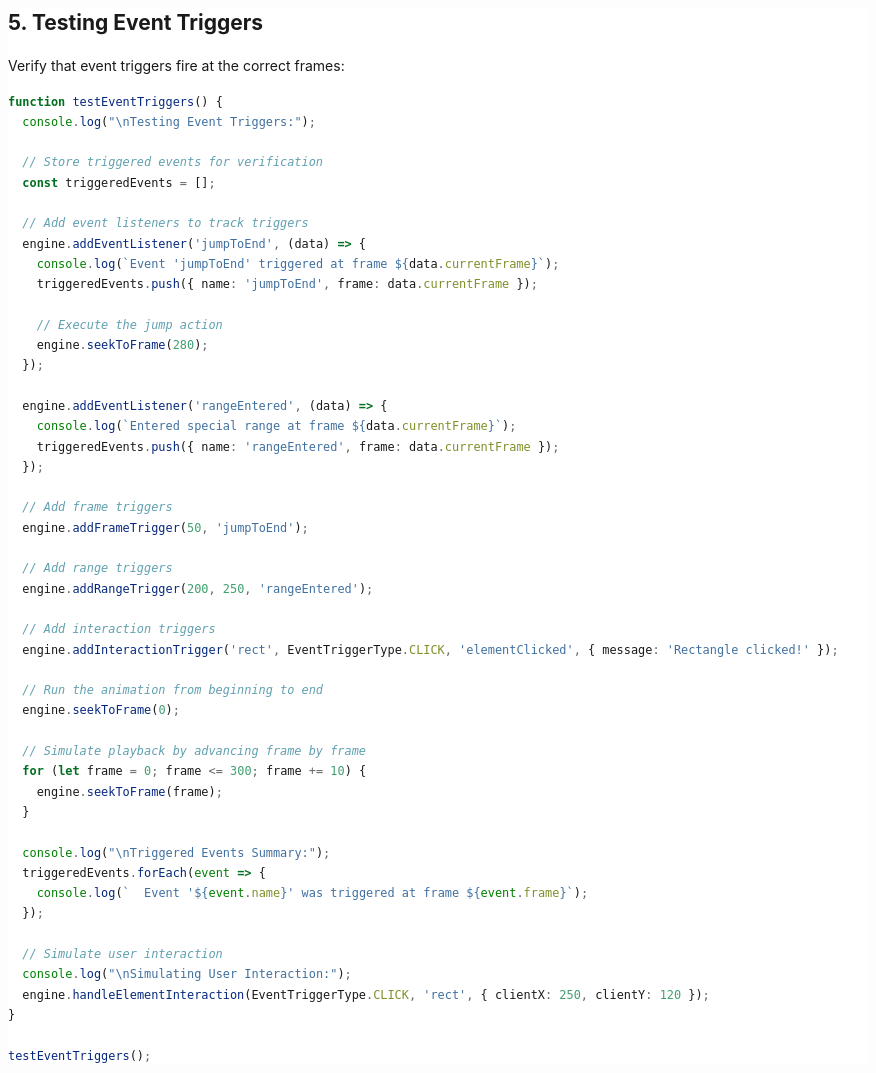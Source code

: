 ## 5. Testing Event Triggers

Verify that event triggers fire at the correct frames:

```typescript
function testEventTriggers() {
  console.log("\nTesting Event Triggers:");
  
  // Store triggered events for verification
  const triggeredEvents = [];
  
  // Add event listeners to track triggers
  engine.addEventListener('jumpToEnd', (data) => {
    console.log(`Event 'jumpToEnd' triggered at frame ${data.currentFrame}`);
    triggeredEvents.push({ name: 'jumpToEnd', frame: data.currentFrame });
    
    // Execute the jump action
    engine.seekToFrame(280);
  });
  
  engine.addEventListener('rangeEntered', (data) => {
    console.log(`Entered special range at frame ${data.currentFrame}`);
    triggeredEvents.push({ name: 'rangeEntered', frame: data.currentFrame });
  });
  
  // Add frame triggers
  engine.addFrameTrigger(50, 'jumpToEnd');
  
  // Add range triggers
  engine.addRangeTrigger(200, 250, 'rangeEntered');
  
  // Add interaction triggers
  engine.addInteractionTrigger('rect', EventTriggerType.CLICK, 'elementClicked', { message: 'Rectangle clicked!' });
  
  // Run the animation from beginning to end
  engine.seekToFrame(0);
  
  // Simulate playback by advancing frame by frame
  for (let frame = 0; frame <= 300; frame += 10) {
    engine.seekToFrame(frame);
  }
  
  console.log("\nTriggered Events Summary:");
  triggeredEvents.forEach(event => {
    console.log(`  Event '${event.name}' was triggered at frame ${event.frame}`);
  });
  
  // Simulate user interaction
  console.log("\nSimulating User Interaction:");
  engine.handleElementInteraction(EventTriggerType.CLICK, 'rect', { clientX: 250, clientY: 120 });
}

testEventTriggers();
```
